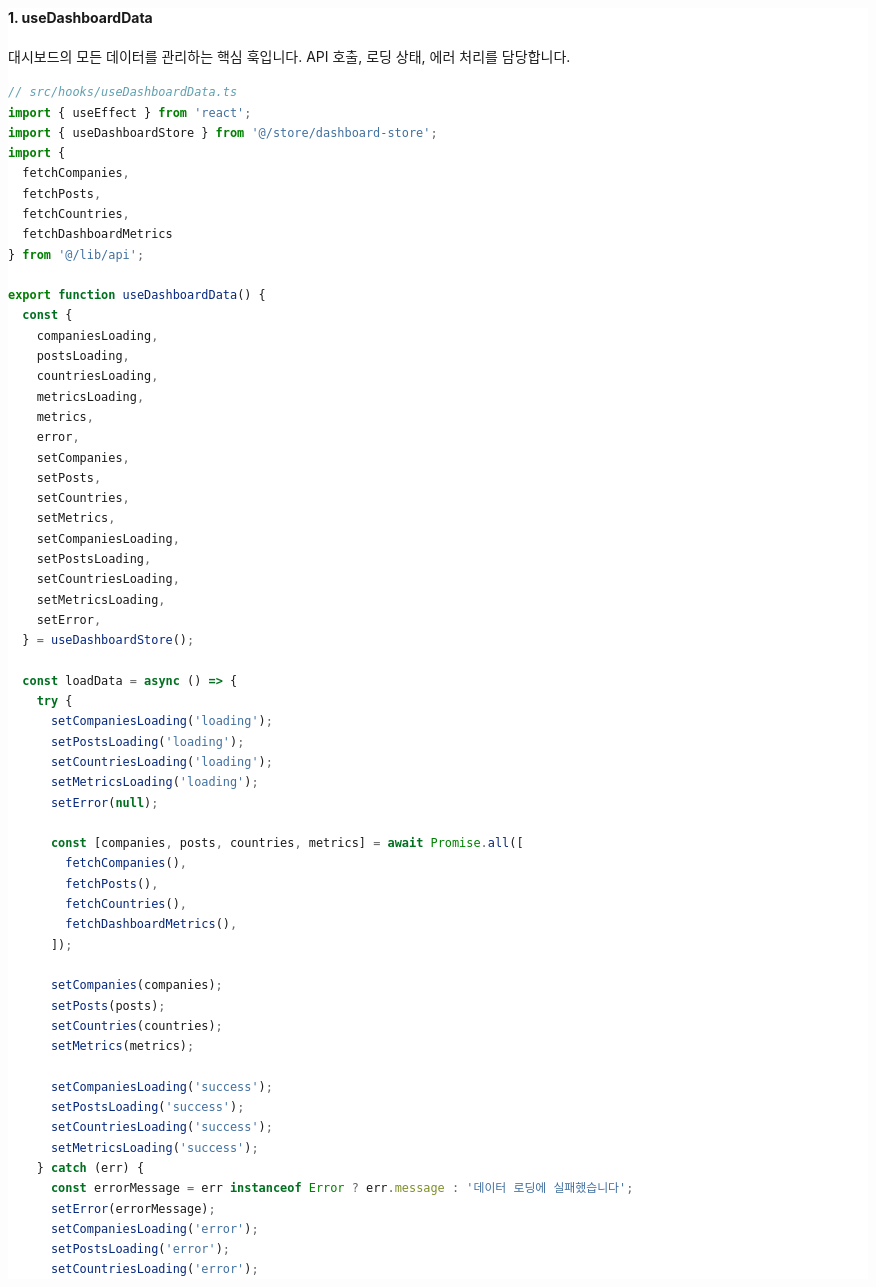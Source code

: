 #### 1. useDashboardData

대시보드의 모든 데이터를 관리하는 핵심 훅입니다. API 호출, 로딩 상태, 에러 처리를 담당합니다.

```typescript
// src/hooks/useDashboardData.ts
import { useEffect } from 'react';
import { useDashboardStore } from '@/store/dashboard-store';
import { 
  fetchCompanies, 
  fetchPosts, 
  fetchCountries, 
  fetchDashboardMetrics 
} from '@/lib/api';

export function useDashboardData() {
  const {
    companiesLoading,
    postsLoading,
    countriesLoading,
    metricsLoading,
    metrics,
    error,
    setCompanies,
    setPosts,
    setCountries,
    setMetrics,
    setCompaniesLoading,
    setPostsLoading,
    setCountriesLoading,
    setMetricsLoading,
    setError,
  } = useDashboardStore();

  const loadData = async () => {
    try {
      setCompaniesLoading('loading');
      setPostsLoading('loading');
      setCountriesLoading('loading');
      setMetricsLoading('loading');
      setError(null);

      const [companies, posts, countries, metrics] = await Promise.all([
        fetchCompanies(),
        fetchPosts(),
        fetchCountries(),
        fetchDashboardMetrics(),
      ]);

      setCompanies(companies);
      setPosts(posts);
      setCountries(countries);
      setMetrics(metrics);
      
      setCompaniesLoading('success');
      setPostsLoading('success');
      setCountriesLoading('success');
      setMetricsLoading('success');
    } catch (err) {
      const errorMessage = err instanceof Error ? err.message : '데이터 로딩에 실패했습니다';
      setError(errorMessage);
      setCompaniesLoading('error');
      setPostsLoading('error');
      setCountriesLoading('error');
```